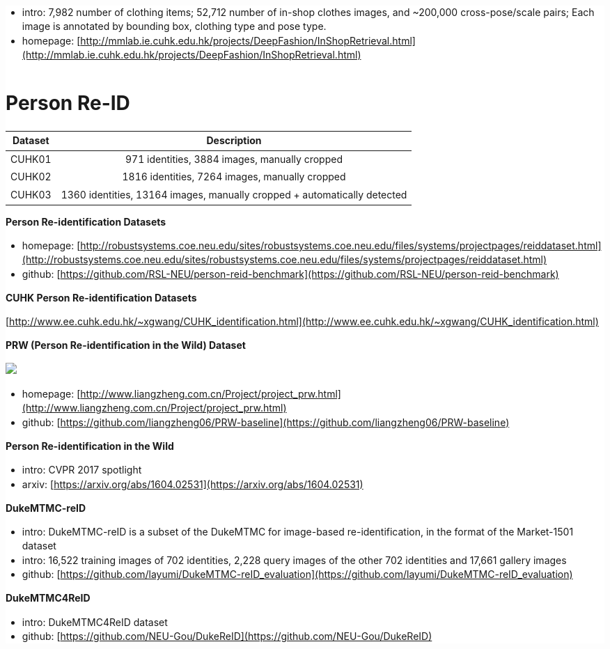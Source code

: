 - intro: 7,982 number of clothing items; 52,712 number of in-shop clothes images, and ~200,000 cross-pose/scale pairs; Each image is annotated by bounding box, clothing type and pose type.
- homepage: [http://mmlab.ie.cuhk.edu.hk/projects/DeepFashion/InShopRetrieval.html](http://mmlab.ie.cuhk.edu.hk/projects/DeepFashion/InShopRetrieval.html)

# Person Re-ID

| Dataset            | Description                                                              |
| :----------------: | :---------------------------------------------------------------------:  |
| CUHK01             | 971 identities, 3884 images, manually cropped                            |
| CUHK02             | 1816 identities, 7264 images, manually cropped                           |
| CUHK03             | 1360 identities, 13164 images, manually cropped + automatically detected |

**Person Re-identification Datasets**

- homepage: [http://robustsystems.coe.neu.edu/sites/robustsystems.coe.neu.edu/files/systems/projectpages/reiddataset.html](http://robustsystems.coe.neu.edu/sites/robustsystems.coe.neu.edu/files/systems/projectpages/reiddataset.html)
- github: [https://github.com/RSL-NEU/person-reid-benchmark](https://github.com/RSL-NEU/person-reid-benchmark)

**CUHK Person Re-identification Datasets**

[http://www.ee.cuhk.edu.hk/~xgwang/CUHK_identification.html](http://www.ee.cuhk.edu.hk/~xgwang/CUHK_identification.html)

**PRW (Person Re-identification in the Wild) Dataset**

![](http://www.liangzheng.com.cn/Project/pipeline_prw.png)

- homepage: [http://www.liangzheng.com.cn/Project/project_prw.html](http://www.liangzheng.com.cn/Project/project_prw.html)
- github: [https://github.com/liangzheng06/PRW-baseline](https://github.com/liangzheng06/PRW-baseline)

**Person Re-identification in the Wild**

- intro: CVPR 2017 spotlight
- arxiv: [https://arxiv.org/abs/1604.02531](https://arxiv.org/abs/1604.02531)

**DukeMTMC-reID**

- intro: DukeMTMC-reID is a subset of the DukeMTMC for image-based re-identification, in the format of the Market-1501 dataset
- intro: 16,522 training images of 702 identities, 2,228 query images of the other 702 identities and 17,661 gallery images
- github: [https://github.com/layumi/DukeMTMC-reID_evaluation](https://github.com/layumi/DukeMTMC-reID_evaluation)

**DukeMTMC4ReID**

- intro: DukeMTMC4ReID dataset
- github: [https://github.com/NEU-Gou/DukeReID](https://github.com/NEU-Gou/DukeReID)
